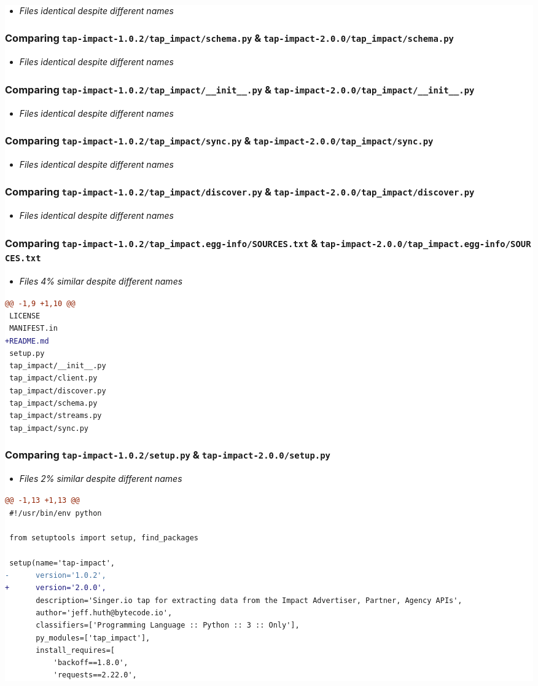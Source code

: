  * *Files identical despite different names*

### Comparing `tap-impact-1.0.2/tap_impact/schema.py` & `tap-impact-2.0.0/tap_impact/schema.py`

 * *Files identical despite different names*

### Comparing `tap-impact-1.0.2/tap_impact/__init__.py` & `tap-impact-2.0.0/tap_impact/__init__.py`

 * *Files identical despite different names*

### Comparing `tap-impact-1.0.2/tap_impact/sync.py` & `tap-impact-2.0.0/tap_impact/sync.py`

 * *Files identical despite different names*

### Comparing `tap-impact-1.0.2/tap_impact/discover.py` & `tap-impact-2.0.0/tap_impact/discover.py`

 * *Files identical despite different names*

### Comparing `tap-impact-1.0.2/tap_impact.egg-info/SOURCES.txt` & `tap-impact-2.0.0/tap_impact.egg-info/SOURCES.txt`

 * *Files 4% similar despite different names*

```diff
@@ -1,9 +1,10 @@
 LICENSE
 MANIFEST.in
+README.md
 setup.py
 tap_impact/__init__.py
 tap_impact/client.py
 tap_impact/discover.py
 tap_impact/schema.py
 tap_impact/streams.py
 tap_impact/sync.py
```

### Comparing `tap-impact-1.0.2/setup.py` & `tap-impact-2.0.0/setup.py`

 * *Files 2% similar despite different names*

```diff
@@ -1,13 +1,13 @@
 #!/usr/bin/env python
 
 from setuptools import setup, find_packages
 
 setup(name='tap-impact',
-      version='1.0.2',
+      version='2.0.0',
       description='Singer.io tap for extracting data from the Impact Advertiser, Partner, Agency APIs',
       author='jeff.huth@bytecode.io',
       classifiers=['Programming Language :: Python :: 3 :: Only'],
       py_modules=['tap_impact'],
       install_requires=[
           'backoff==1.8.0',
           'requests==2.22.0',
```
